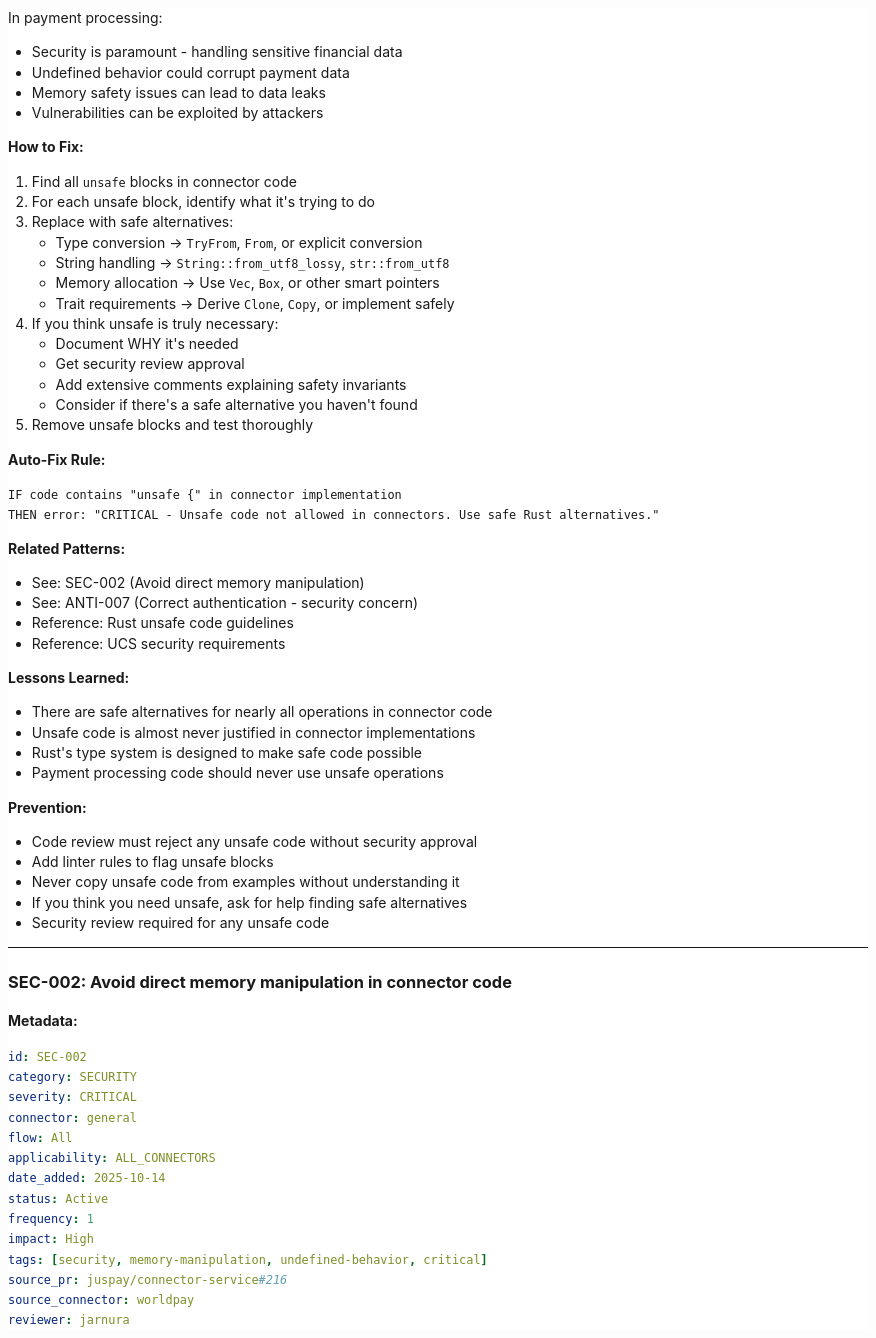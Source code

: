 In payment processing:
- Security is paramount - handling sensitive financial data
- Undefined behavior could corrupt payment data
- Memory safety issues can lead to data leaks
- Vulnerabilities can be exploited by attackers

**How to Fix:**
1. Find all `unsafe` blocks in connector code
2. For each unsafe block, identify what it's trying to do
3. Replace with safe alternatives:
   - Type conversion → `TryFrom`, `From`, or explicit conversion
   - String handling → `String::from_utf8_lossy`, `str::from_utf8`
   - Memory allocation → Use `Vec`, `Box`, or other smart pointers
   - Trait requirements → Derive `Clone`, `Copy`, or implement safely
4. If you think unsafe is truly necessary:
   - Document WHY it's needed
   - Get security review approval
   - Add extensive comments explaining safety invariants
   - Consider if there's a safe alternative you haven't found
5. Remove unsafe blocks and test thoroughly

**Auto-Fix Rule:**
```
IF code contains "unsafe {" in connector implementation
THEN error: "CRITICAL - Unsafe code not allowed in connectors. Use safe Rust alternatives."
```

**Related Patterns:**
- See: SEC-002 (Avoid direct memory manipulation)
- See: ANTI-007 (Correct authentication - security concern)
- Reference: Rust unsafe code guidelines
- Reference: UCS security requirements

**Lessons Learned:**
- There are safe alternatives for nearly all operations in connector code
- Unsafe code is almost never justified in connector implementations
- Rust's type system is designed to make safe code possible
- Payment processing code should never use unsafe operations

**Prevention:**
- Code review must reject any unsafe code without security approval
- Add linter rules to flag unsafe blocks
- Never copy unsafe code from examples without understanding it
- If you think you need unsafe, ask for help finding safe alternatives
- Security review required for any unsafe code

---

### SEC-002: Avoid direct memory manipulation in connector code

**Metadata:**
```yaml
id: SEC-002
category: SECURITY
severity: CRITICAL
connector: general
flow: All
applicability: ALL_CONNECTORS
date_added: 2025-10-14
status: Active
frequency: 1
impact: High
tags: [security, memory-manipulation, undefined-behavior, critical]
source_pr: juspay/connector-service#216
source_connector: worldpay
reviewer: jarnura
```